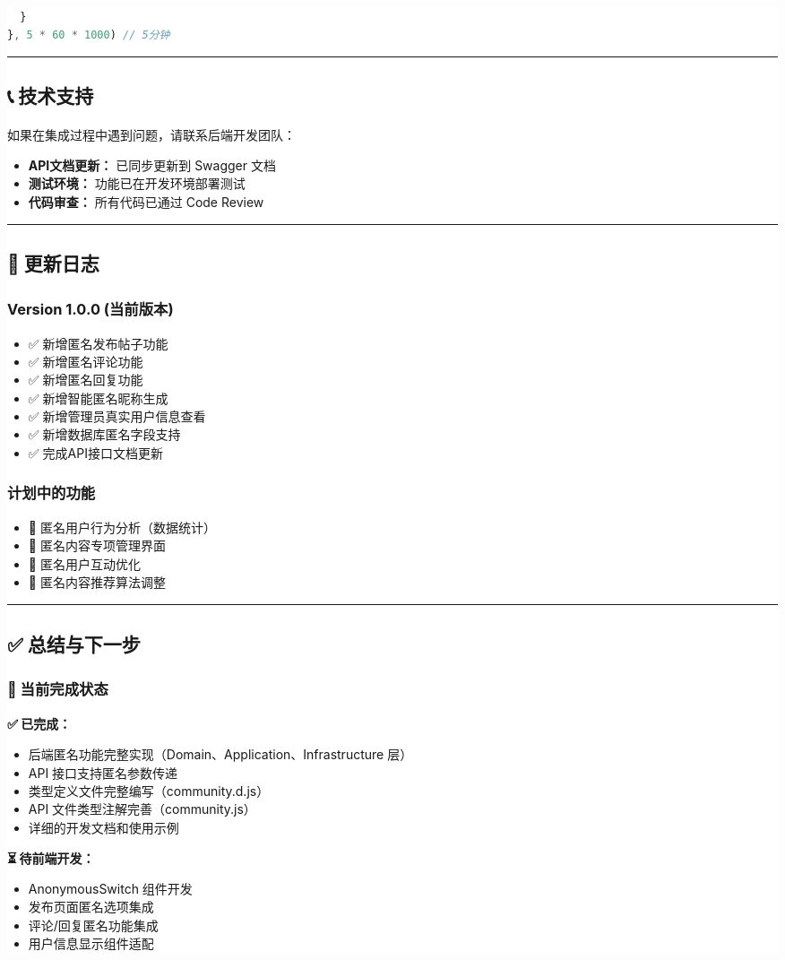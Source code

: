 ```javascript
  }
}, 5 * 60 * 1000) // 5分钟
```

---

## 📞 技术支持

如果在集成过程中遇到问题，请联系后端开发团队：

- **API文档更新：** 已同步更新到 Swagger 文档
- **测试环境：** 功能已在开发环境部署测试
- **代码审查：** 所有代码已通过 Code Review

---

## 📝 更新日志

### Version 1.0.0 (当前版本)
- ✅ 新增匿名发布帖子功能
- ✅ 新增匿名评论功能  
- ✅ 新增匿名回复功能
- ✅ 新增智能匿名昵称生成
- ✅ 新增管理员真实用户信息查看
- ✅ 新增数据库匿名字段支持
- ✅ 完成API接口文档更新

### 计划中的功能
- 🔄 匿名用户行为分析（数据统计）
- 🔄 匿名内容专项管理界面
- 🔄 匿名用户互动优化
- 🔄 匿名内容推荐算法调整

---

## ✅ 总结与下一步

### 🎯 当前完成状态

**✅ 已完成：**
- 后端匿名功能完整实现（Domain、Application、Infrastructure 层）
- API 接口支持匿名参数传递
- 类型定义文件完整编写（community.d.js）
- API 文件类型注解完善（community.js）
- 详细的开发文档和使用示例

**⏳ 待前端开发：**
- AnonymousSwitch 组件开发
- 发布页面匿名选项集成
- 评论/回复匿名功能集成
- 用户信息显示组件适配
